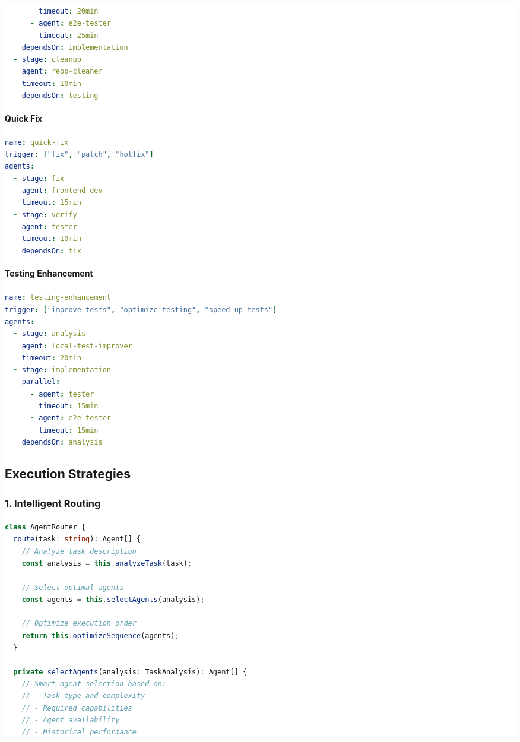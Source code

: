 ```yaml
        timeout: 20min
      - agent: e2e-tester
        timeout: 25min
    dependsOn: implementation
  - stage: cleanup
    agent: repo-cleaner
    timeout: 10min
    dependsOn: testing
```

#### Quick Fix
```yaml
name: quick-fix
trigger: ["fix", "patch", "hotfix"]
agents:
  - stage: fix
    agent: frontend-dev
    timeout: 15min
  - stage: verify
    agent: tester
    timeout: 10min
    dependsOn: fix
```

#### Testing Enhancement
```yaml
name: testing-enhancement
trigger: ["improve tests", "optimize testing", "speed up tests"]
agents:
  - stage: analysis
    agent: local-test-improver
    timeout: 20min
  - stage: implementation
    parallel:
      - agent: tester
        timeout: 15min
      - agent: e2e-tester
        timeout: 15min
    dependsOn: analysis
```

## Execution Strategies

### 1. Intelligent Routing
```typescript
class AgentRouter {
  route(task: string): Agent[] {
    // Analyze task description
    const analysis = this.analyzeTask(task);
    
    // Select optimal agents
    const agents = this.selectAgents(analysis);
    
    // Optimize execution order
    return this.optimizeSequence(agents);
  }
  
  private selectAgents(analysis: TaskAnalysis): Agent[] {
    // Smart agent selection based on:
    // - Task type and complexity
    // - Required capabilities
    // - Agent availability
    // - Historical performance
```
